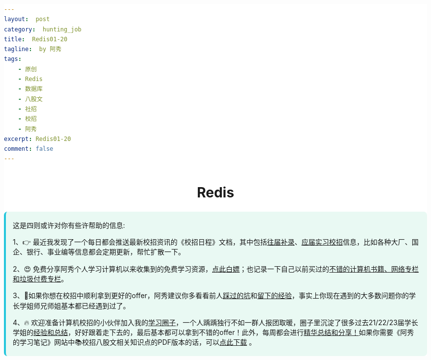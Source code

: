 ```yaml
---
layout:  post
category:  hunting_job
title:  Redis01-20
tagline:  by 阿秀
tags:
    - 原创
    - Redis
    - 数据库
    - 八股文
    - 社招
    - 校招
    - 阿秀
excerpt: Redis01-20
comment: false
---
```


<h1 align="center">Redis</h1>



<p id="数据库第二部分"></p>

<div style="border-color: #24C6DC;
            background-color: #e9f9f3;         
            margin: 1rem 0;
        padding: .25rem 1rem;
        border-left-width: .3rem;
        border-left-style: solid;
        border-radius: .5rem;
        color: inherit;">
  <p>这是四则或许对你有些许帮助的信息:</p>
  <p>1、👉 最近我发现了一个每日都会推送最新校招资讯的《校招日程》文档，其中包括<a style="text-decoration: underline" href="https://flowus.cn/share/ee50d5eb-3cd5-4f74-880e-95b215dd4ff2" target="_blank">往届补录</a>、<a style="text-decoration: underline" href="https://flowus.cn/share/5f327c98-1e31-46c8-b86b-5ac6105e021f" target="_blank">应届实习校招</a>信息，比如各种大厂、国企、银行、事业编等信息都会定期更新，帮忙扩散一下。</p>  
  <p>2、😍
    免费分享阿秀个人学习计算机以来收集到的免费学习资源，<a style="text-decoration: underline" href="/notes/07-resources/01-free/01-introduce.html" target="_blank">点此白嫖</a>；也记录一下自己以前买过的<a style="text-decoration: underline" href="/notes/07-resources/02-precious.html" target="_blank">不错的计算机书籍、网络专栏和垃圾付费专栏</a>。
  </p>
  <p>3、🚀如果你想在校招中顺利拿到更好的offer，阿秀建议你多看看前人<a style="text-decoration: underline" href="https://www.yuque.com/tuobaaxiu/httmmc/npg1k81zeq4wfpyz" target="_blank">踩过的坑</a>和<a style="text-decoration: underline"  target="_blank" href="https://www.yuque.com/tuobaaxiu/httmmc/gge9ppd0mbu2d3dp">留下的经验</a>，事实上你现在遇到的大多数问题你的学长学姐师兄师姐基本都已经遇到过了。
  </p>
  <p>4、🔥 欢迎准备计算机校招的小伙伴加入我的<a  style="text-decoration: underline" href="https://www.yuque.com/tuobaaxiu/httmmc/xg0otqvc17wfx4u9" target="_blank">学习圈子</a>，一个人踽踽独行不如一群人报团取暖，圈子里沉淀了很多过去21/22/23届学长学姐的<a  style="text-decoration: underline" href="https://www.yuque.com/tuobaaxiu/httmmc/gge9ppd0mbu2d3dp" target="_blank">经验和总结</a>，好好跟着走下去的，最后基本都可以拿到不错的offer！此外，每周都会进行<a  style="text-decoration: underline" href="https://www.yuque.com/tuobaaxiu/httmmc/npg1k81zeq4wfpyz" target="_blank">精华总结和分享！</a>如果你需要《阿秀的学习笔记》网站中📚︎校招八股文相关知识点的PDF版本的话，可以<a style="text-decoration: underline" href="https://www.yuque.com/tuobaaxiu/httmmc/qs0yn66apvkzw0ps" target="_blank">点此下载</a> 。</p>   </div>
<p  id="听说过吗它是什么"></p>
